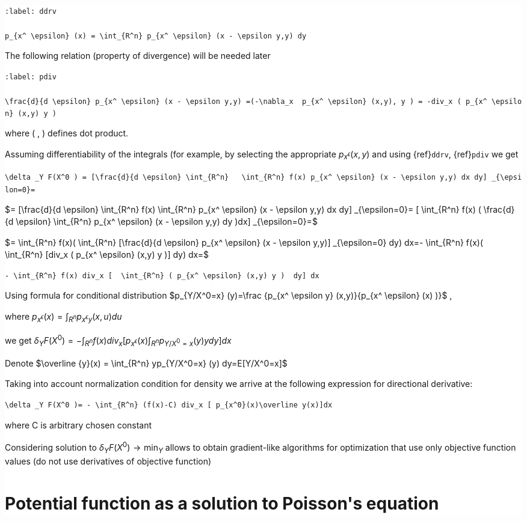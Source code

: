 ```{math}
:label: ddrv

p_{x^ \epsilon} (x) = \int_{R^n} p_{x^ \epsilon} (x - \epsilon y,y) dy
```

The following relation (property of divergence) will be needed later

```{math}
:label: pdiv

\frac{d}{d \epsilon} p_{x^ \epsilon} (x - \epsilon y,y) =(-\nabla_x  p_{x^ \epsilon} (x,y), y ) = -div_x ( p_{x^ \epsilon} (x,y) y )
```

where ( , ) defines dot product.

Assuming differentiability of the integrals (for example, by selecting the appropriate $p_{x^ \epsilon} (x,y)$ and using {ref}`ddrv`, {ref}`pdiv` we get

```{math}
\delta _Y F(X^0 ) = [\frac{d}{d \epsilon} \int_{R^n}   \int_{R^n} f(x) p_{x^ \epsilon} (x - \epsilon y,y) dx dy] _{\epsilon=0}=
```

$= [\frac{d}{d \epsilon} \int_{R^n} f(x)  \int_{R^n} p_{x^ \epsilon} (x - \epsilon y,y) dx dy] _{\epsilon=0}= [ \int_{R^n} f(x) ( \frac{d}{d \epsilon} \int_{R^n} p_{x^ \epsilon} (x - \epsilon y,y) dy )dx] _{\epsilon=0}=$

$= \int_{R^n} f(x)(  \int_{R^n} [\frac{d}{d \epsilon}  p_{x^ \epsilon} (x - \epsilon y,y)] _{\epsilon=0} dy) dx=- \int_{R^n} f(x)(  \int_{R^n} [div_x ( p_{x^ \epsilon} (x,y) y )]  dy) dx=$

```{math}
- \int_{R^n} f(x) div_x [  \int_{R^n} ( p_{x^ \epsilon} (x,y) y )  dy] dx
```

Using formula for conditional distribution $p_{Y/X^0=x} (y)=\frac {p_{x^ \epsilon y} (x,y)}{p_{x^ \epsilon} (x) )}$ ,

where $p_{x^ \epsilon}(x) =  \int_{R^n} p_{x^ \epsilon y} (x,u) du$

we get $\delta _Y F(X^0 )= - \int_{R^n} f(x) div_x [ p_{x^ \epsilon}(x) \int_{R^n}  p_{Y/X^0=x} (y) y dy] dx$

Denote $\overline {y}(x) = \int_{R^n} yp_{Y/X^0=x} (y) dy=E[Y/X^0=x]$

Taking into account normalization condition for density we arrive at the following expression for directional derivative:

```{math}
\delta _Y F(X^0 )= - \int_{R^n} (f(x)-C) div_x [ p_{x^0}(x)\overline y(x)]dx
```

where C is arbitrary chosen constant

Considering solution to $\delta _Y F(X^0 )\to\min_Y$ allows to obtain gradient-like algorithms for optimization that use only objective function values (do not use derivatives of objective function)

# Potential function as a solution to Poisson's equation
